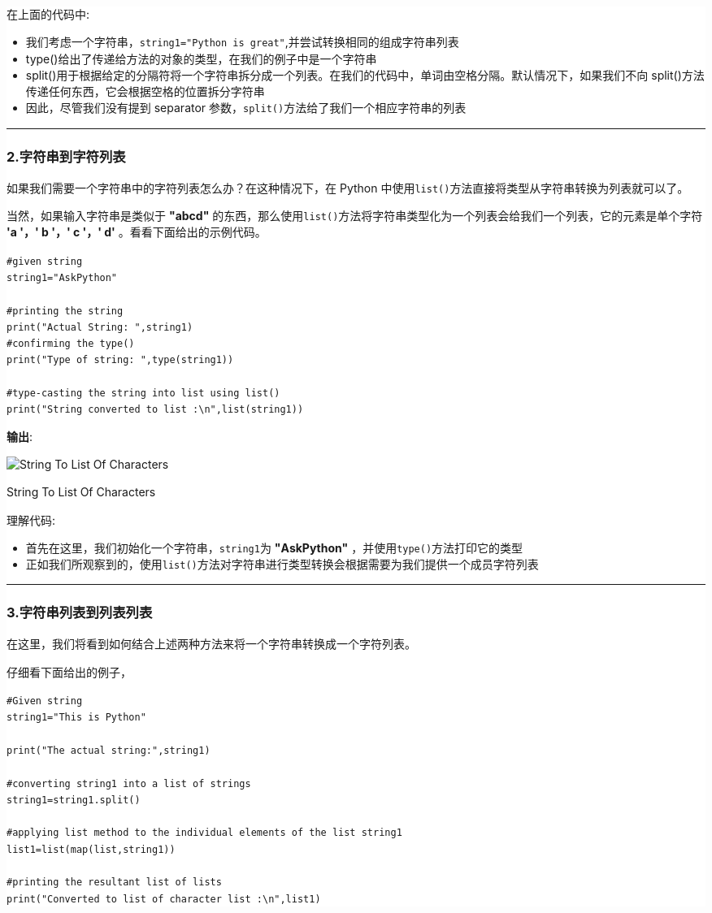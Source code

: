 在上面的代码中:

*   我们考虑一个字符串，`string1="Python is great"`,并尝试转换相同的组成字符串列表
*   type()给出了传递给方法的对象的类型，在我们的例子中是一个字符串
*   split()用于根据给定的分隔符将一个字符串拆分成一个列表。在我们的代码中，单词由空格分隔。默认情况下，如果我们不向 split()方法传递任何东西，它会根据空格的位置拆分字符串
*   因此，尽管我们没有提到 separator 参数，`split()`方法给了我们一个相应字符串的列表

* * *

### 2.字符串到字符列表

如果我们需要一个字符串中的字符列表怎么办？在这种情况下，在 Python 中使用`list()`方法直接将类型从字符串转换为列表就可以了。

当然，如果输入字符串是类似于 **"abcd"** 的东西，那么使用`list()`方法将字符串类型化为一个列表会给我们一个列表，它的元素是单个字符 **'a '，' b '，' c '，' d'** 。看看下面给出的示例代码。

```
#given string
string1="AskPython"

#printing the string
print("Actual String: ",string1)
#confirming the type()
print("Type of string: ",type(string1))

#type-casting the string into list using list()
print("String converted to list :\n",list(string1))

```

**输出**:

![String To List Of Characters](../Images/ee8c56cf33b670898104fcfbc19425f1.png)

String To List Of Characters

理解代码:

*   首先在这里，我们初始化一个字符串，`string1`为 **"AskPython"** ，并使用`type()`方法打印它的类型
*   正如我们所观察到的，使用`list()`方法对字符串进行类型转换会根据需要为我们提供一个成员字符列表

* * *

### 3.字符串列表到列表列表

在这里，我们将看到如何结合上述两种方法来将一个字符串转换成一个字符列表。

仔细看下面给出的例子，

```
#Given string
string1="This is Python"

print("The actual string:",string1)

#converting string1 into a list of strings
string1=string1.split()

#applying list method to the individual elements of the list string1
list1=list(map(list,string1))

#printing the resultant list of lists
print("Converted to list of character list :\n",list1)

```
